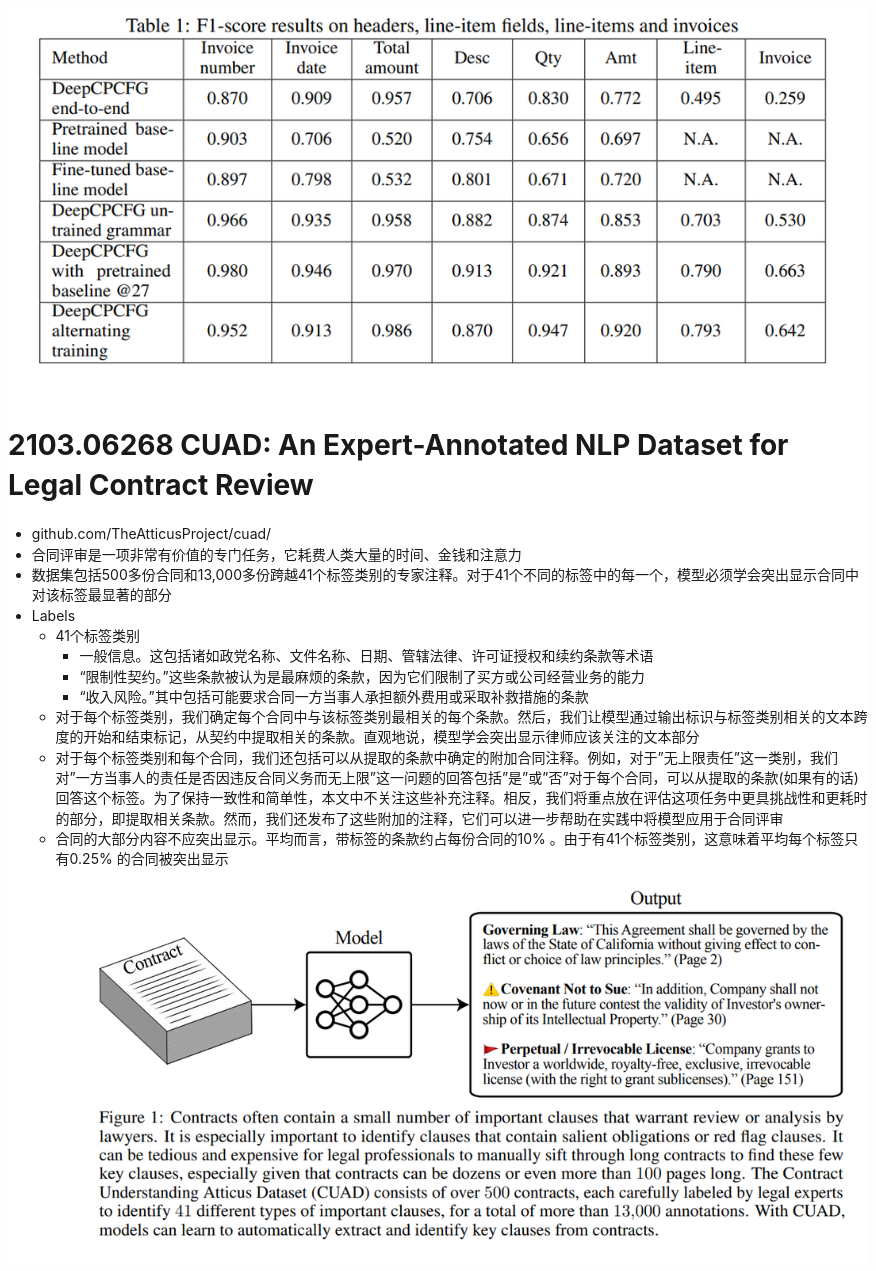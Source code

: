 ![](../source/images/15231520211515250323.png)

# 2103.06268 CUAD: An Expert-Annotated NLP Dataset for Legal Contract Review
- github.com/TheAtticusProject/cuad/
- 合同评审是一项非常有价值的专门任务，它耗费人类大量的时间、金钱和注意力
- 数据集包括500多份合同和13,000多份跨越41个标签类别的专家注释。对于41个不同的标签中的每一个，模型必须学会突出显示合同中对该标签最显著的部分
- Labels
  - 41个标签类别
    - 一般信息。这包括诸如政党名称、文件名称、日期、管辖法律、许可证授权和续约条款等术语
    - “限制性契约。”这些条款被认为是最麻烦的条款，因为它们限制了买方或公司经营业务的能力
    - “收入风险。”其中包括可能要求合同一方当事人承担额外费用或采取补救措施的条款
  - 对于每个标签类别，我们确定每个合同中与该标签类别最相关的每个条款。然后，我们让模型通过输出标识与标签类别相关的文本跨度的开始和结束标记，从契约中提取相关的条款。直观地说，模型学会突出显示律师应该关注的文本部分
  - 对于每个标签类别和每个合同，我们还包括可以从提取的条款中确定的附加合同注释。例如，对于”无上限责任”这一类别，我们对”一方当事人的责任是否因违反合同义务而无上限”这一问题的回答包括”是”或”否”对于每个合同，可以从提取的条款(如果有的话)回答这个标签。为了保持一致性和简单性，本文中不关注这些补充注释。相反，我们将重点放在评估这项任务中更具挑战性和更耗时的部分，即提取相关条款。然而，我们还发布了这些附加的注释，它们可以进一步帮助在实践中将模型应用于合同评审
  - 合同的大部分内容不应突出显示。平均而言，带标签的条款约占每份合同的10% 。由于有41个标签类别，这意味着平均每个标签只有0.25% 的合同被突出显示
![](../source/images/17231520211715450323.png)
